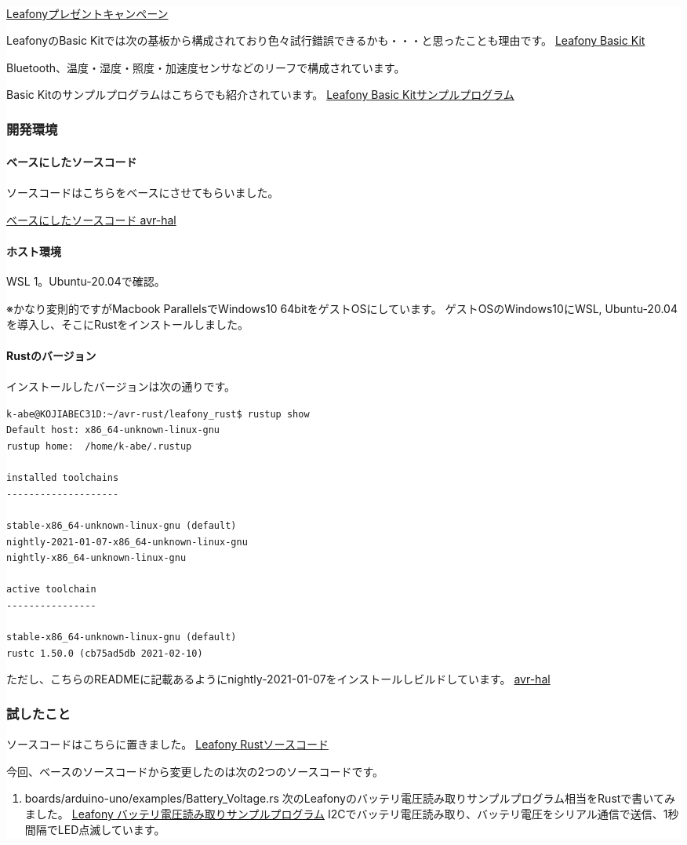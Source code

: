 [Leafonyプレゼントキャンペーン](https://elchika.com/dic/Leafonyプレゼントキャンペーン)

LeafonyのBasic Kitでは次の基板から構成されており色々試行錯誤できるかも・・・と思ったことも理由です。
[Leafony Basic Kit](https://docs.leafony.com/docs/products/basic/)

Bluetooth、温度・湿度・照度・加速度センサなどのリーフで構成されています。

Basic Kitのサンプルプログラムはこちらでも紹介されています。
[Leafony Basic Kitサンプルプログラム](https://docs.leafony.com/docs/examples/)

### 開発環境
#### ベースにしたソースコード
ソースコードはこちらをベースにさせてもらいました。

[ベースにしたソースコード avr-hal](https://github.com/Rahix/avr-hal)

#### ホスト環境
WSL 1。Ubuntu-20.04で確認。

※かなり変則的ですがMacbook ParallelsでWindows10 64bitをゲストOSにしています。
ゲストOSのWindows10にWSL, Ubuntu-20.04を導入し、そこにRustをインストールしました。


#### Rustのバージョン
インストールしたバージョンは次の通りです。
<pre><code>k-abe@KOJIABEC31D:~/avr-rust/leafony_rust$ rustup show
Default host: x86_64-unknown-linux-gnu
rustup home:  /home/k-abe/.rustup

installed toolchains
--------------------

stable-x86_64-unknown-linux-gnu (default)
nightly-2021-01-07-x86_64-unknown-linux-gnu
nightly-x86_64-unknown-linux-gnu

active toolchain
----------------

stable-x86_64-unknown-linux-gnu (default)
rustc 1.50.0 (cb75ad5db 2021-02-10)</pre></code>

ただし、こちらのREADMEに記載あるようにnightly-2021-01-07をインストールしビルドしています。
[avr-hal](https://github.com/Rahix/avr-hal)

### 試したこと
ソースコードはこちらに置きました。
[Leafony Rustソースコード](https://github.com/grace2riku/avr-hal/tree/add_leafony)

今回、ベースのソースコードから変更したのは次の2つのソースコードです。

1. boards/arduino-uno/examples/Battery_Voltage.rs
次のLeafonyのバッテリ電圧読み取りサンプルプログラム相当をRustで書いてみました。
[Leafony バッテリ電圧読み取りサンプルプログラム](https://docs.leafony.com/docs/examples/beginner/1_p/basic/read_battery/)
I2Cでバッテリ電圧読み取り、バッテリ電圧をシリアル通信で送信、1秒間隔でLED点滅しています。
